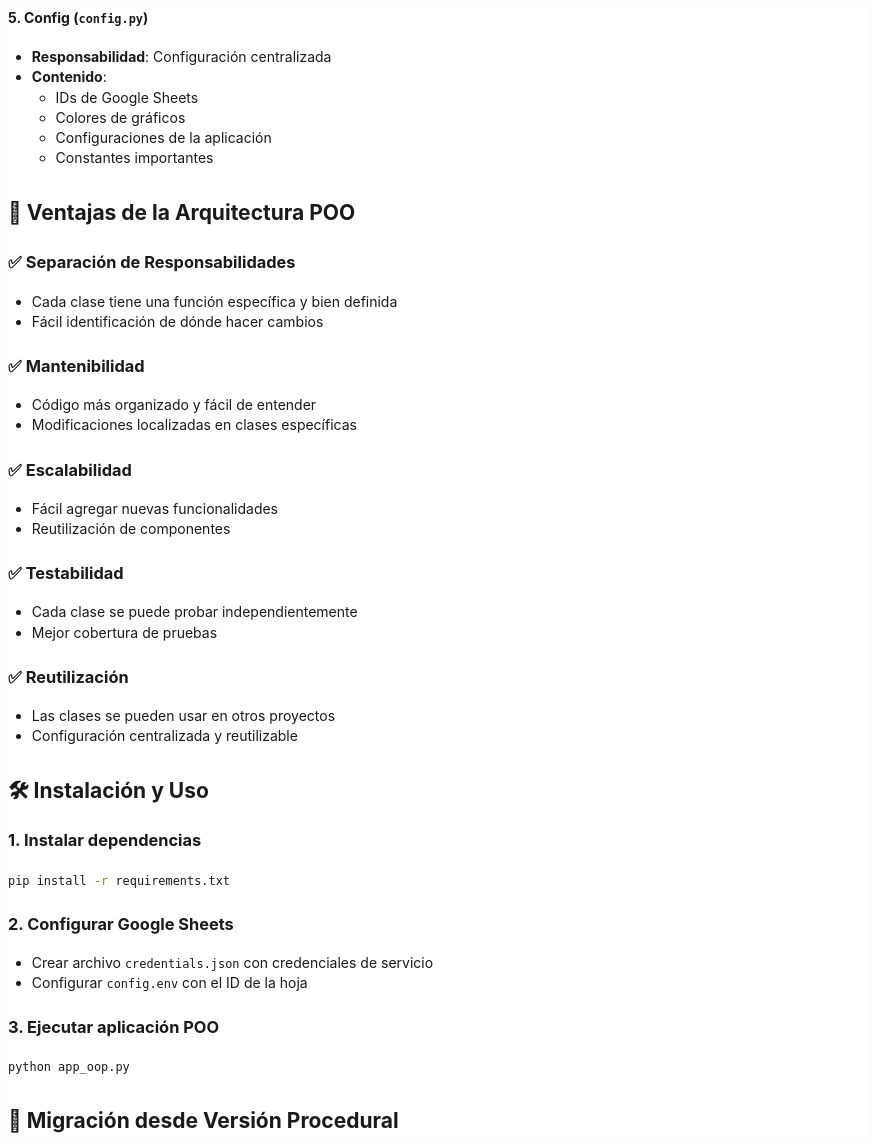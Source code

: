 #### 5. **Config** (`config.py`)
- **Responsabilidad**: Configuración centralizada
- **Contenido**:
  - IDs de Google Sheets
  - Colores de gráficos
  - Configuraciones de la aplicación
  - Constantes importantes

## 🚀 Ventajas de la Arquitectura POO

### ✅ **Separación de Responsabilidades**
- Cada clase tiene una función específica y bien definida
- Fácil identificación de dónde hacer cambios

### ✅ **Mantenibilidad**
- Código más organizado y fácil de entender
- Modificaciones localizadas en clases específicas

### ✅ **Escalabilidad**
- Fácil agregar nuevas funcionalidades
- Reutilización de componentes

### ✅ **Testabilidad**
- Cada clase se puede probar independientemente
- Mejor cobertura de pruebas

### ✅ **Reutilización**
- Las clases se pueden usar en otros proyectos
- Configuración centralizada y reutilizable

## 🛠️ Instalación y Uso

### 1. **Instalar dependencias**
```bash
pip install -r requirements.txt
```

### 2. **Configurar Google Sheets**
- Crear archivo `credentials.json` con credenciales de servicio
- Configurar `config.env` con el ID de la hoja

### 3. **Ejecutar aplicación POO**
```bash
python app_oop.py
```

## 🔄 Migración desde Versión Procedural
